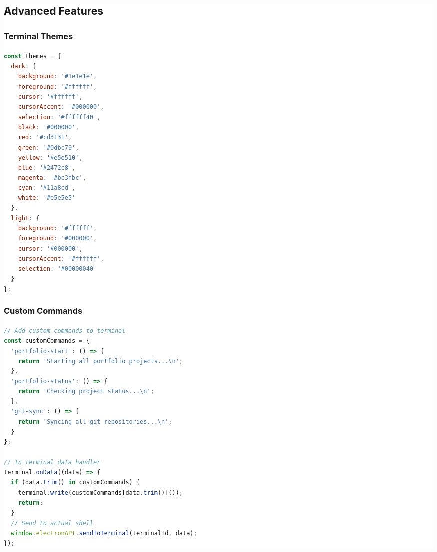 ## Advanced Features

### Terminal Themes

```javascript
const themes = {
  dark: {
    background: '#1e1e1e',
    foreground: '#ffffff',
    cursor: '#ffffff',
    cursorAccent: '#000000',
    selection: '#ffffff40',
    black: '#000000',
    red: '#cd3131',
    green: '#0dbc79',
    yellow: '#e5e510',
    blue: '#2472c8',
    magenta: '#bc3fbc',
    cyan: '#11a8cd',
    white: '#e5e5e5'
  },
  light: {
    background: '#ffffff',
    foreground: '#000000',
    cursor: '#000000',
    cursorAccent: '#ffffff',
    selection: '#00000040'
  }
};
```

### Custom Commands

```javascript
// Add custom commands to terminal
const customCommands = {
  'portfolio-start': () => {
    return 'Starting all portfolio projects...\n';
  },
  'portfolio-status': () => {
    return 'Checking project status...\n';
  },
  'git-sync': () => {
    return 'Syncing all git repositories...\n';
  }
};

// In terminal data handler
terminal.onData((data) => {
  if (data.trim() in customCommands) {
    terminal.write(customCommands[data.trim()]());
    return;
  }
  // Send to actual shell
  window.electronAPI.sendToTerminal(terminalId, data);
});
```
